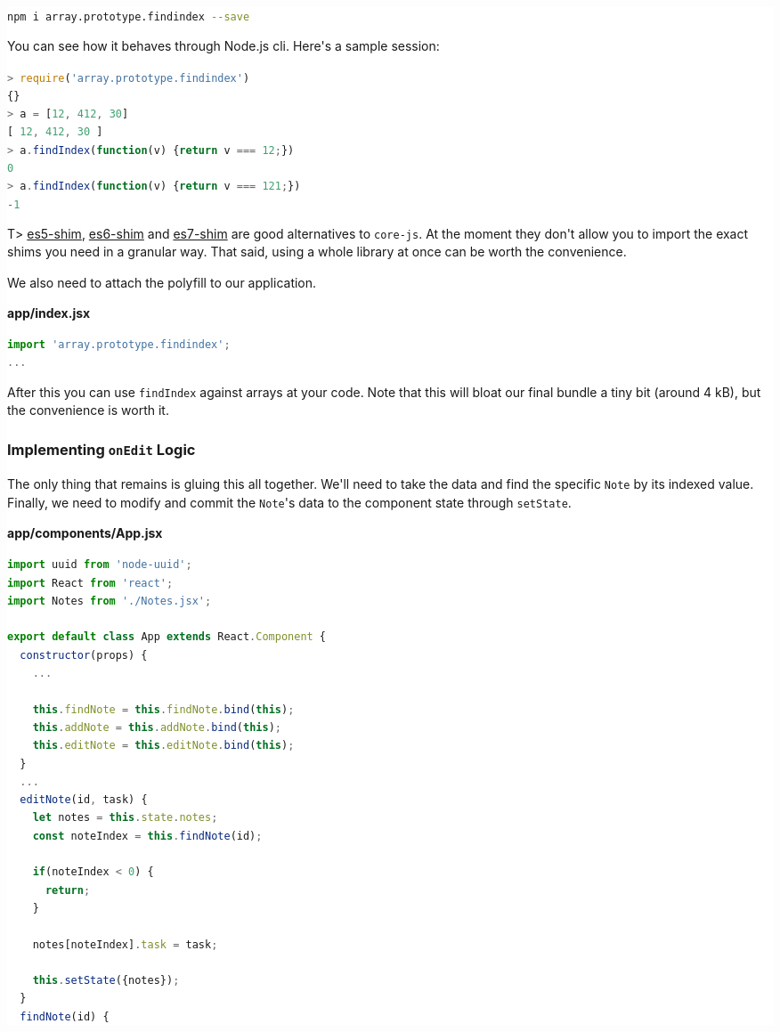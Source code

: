 ```bash
npm i array.prototype.findindex --save
```

You can see how it behaves through Node.js cli. Here's a sample session:

```javascript
> require('array.prototype.findindex')
{}
> a = [12, 412, 30]
[ 12, 412, 30 ]
> a.findIndex(function(v) {return v === 12;})
0
> a.findIndex(function(v) {return v === 121;})
-1
```

T> [es5-shim](https://www.npmjs.com/package/es5-shim), [es6-shim](https://www.npmjs.com/package/es6-shim) and [es7-shim](https://www.npmjs.com/package/es7-shim) are good alternatives to `core-js`. At the moment they don't allow you to import the exact shims you need in a granular way. That said, using a whole library at once can be worth the convenience.

We also need to attach the polyfill to our application.

**app/index.jsx**

```javascript
import 'array.prototype.findindex';
...
```

After this you can use `findIndex` against arrays at your code. Note that this will bloat our final bundle a tiny bit (around 4 kB), but the convenience is worth it.

### Implementing `onEdit` Logic

The only thing that remains is gluing this all together. We'll need to take the data and find the specific `Note` by its indexed value. Finally, we need to modify and commit the `Note`'s data to the component state through `setState`.

**app/components/App.jsx**

```javascript
import uuid from 'node-uuid';
import React from 'react';
import Notes from './Notes.jsx';

export default class App extends React.Component {
  constructor(props) {
    ...

    this.findNote = this.findNote.bind(this);
    this.addNote = this.addNote.bind(this);
    this.editNote = this.editNote.bind(this);
  }
  ...
  editNote(id, task) {
    let notes = this.state.notes;
    const noteIndex = this.findNote(id);

    if(noteIndex < 0) {
      return;
    }

    notes[noteIndex].task = task;

    this.setState({notes});
  }
  findNote(id) {
```
